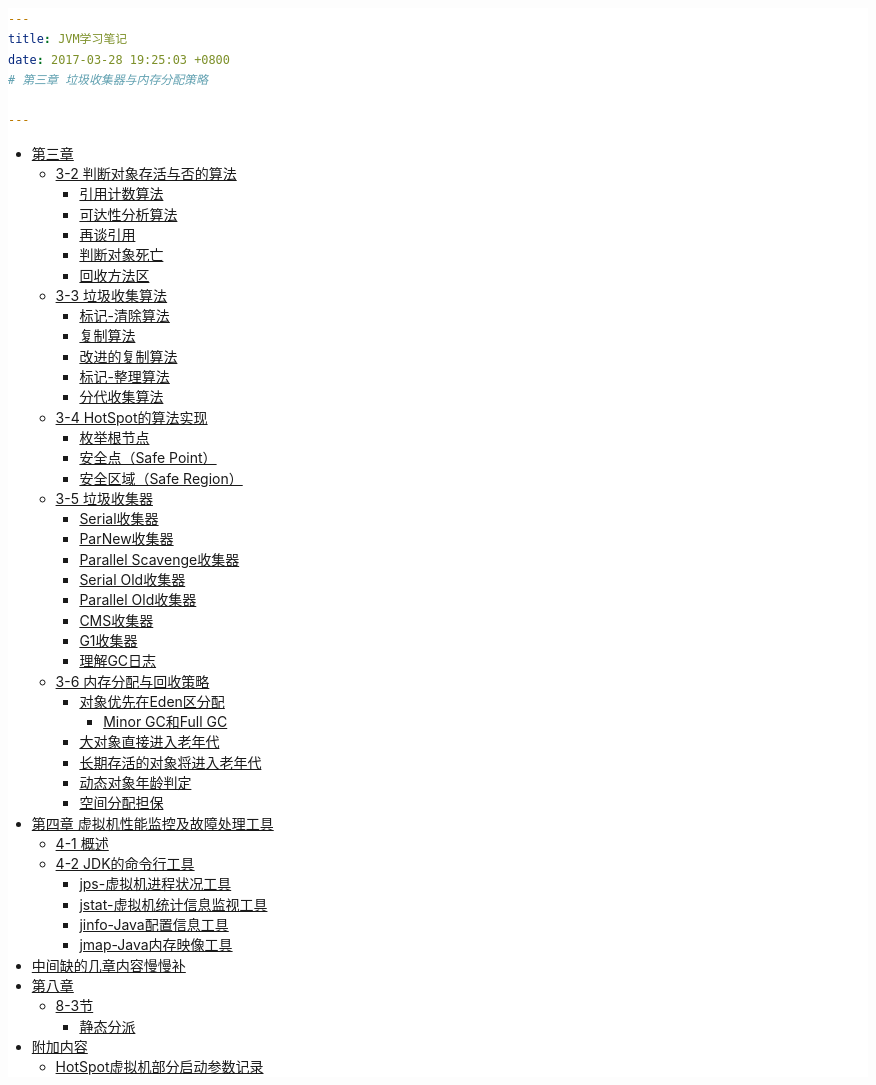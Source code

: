 ```yaml
---
title: JVM学习笔记
date: 2017-03-28 19:25:03 +0800
# 第三章 垃圾收集器与内存分配策略

---
```



* [第三章](#第三章)
    * [3-2 判断对象存活与否的算法](#3-2-判断对象存活与否的算法)
        * [引用计数算法](#引用计数算法)
        * [可达性分析算法](#可达性分析算法)
        * [再谈引用](#再谈引用)
        * [判断对象死亡](#判断对象死亡)
        * [回收方法区](#回收方法区)
    * [3-3 垃圾收集算法](#3-3-垃圾收集算法)
        * [标记-清除算法](#标记-清除算法)
        * [复制算法](#复制算法)
        * [改进的复制算法](#改进的复制算法)
        * [标记-整理算法](#标记-整理算法)
        * [分代收集算法](#分代收集算法)
    * [3-4 HotSpot的算法实现](#3-4-hotspot的算法实现)
        * [枚举根节点](#枚举根节点)
        * [安全点（Safe Point）](#安全点（safe-point）)
        * [安全区域（Safe Region）](#安全区域（safe-region）)
    * [3-5 垃圾收集器](#3-5-垃圾收集器)
        * [Serial收集器](#serial收集器)
        * [ParNew收集器](#parnew收集器)
        * [Parallel Scavenge收集器](#parallel-scavenge收集器)
        * [Serial Old收集器](#serial-old收集器)
        * [Parallel Old收集器](#parallel-old收集器)
        * [CMS收集器](#cms收集器)
        * [G1收集器](#g1收集器)
        * [理解GC日志](#理解gc日志)
    * [3-6 内存分配与回收策略](#3-6-内存分配与回收策略)
        * [对象优先在Eden区分配](#对象优先在eden区分配)
            * [Minor GC和Full GC](#minor-gc和full-gc)
        * [大对象直接进入老年代](#大对象直接进入老年代)
        * [长期存活的对象将进入老年代](#长期存活的对象将进入老年代)
        * [动态对象年龄判定](#动态对象年龄判定)
        * [空间分配担保](#空间分配担保)
* [第四章 虚拟机性能监控及故障处理工具](#第四章-虚拟机性能监控及故障处理工具)
    * [4-1 概述](#4-1-概述)
    * [4-2 JDK的命令行工具](#4-2-jdk的命令行工具)
        * [jps-虚拟机进程状况工具](#jps-虚拟机进程状况工具)
        * [jstat-虚拟机统计信息监视工具](#jstat-虚拟机统计信息监视工具)
        * [jinfo-Java配置信息工具](#jinfo-java配置信息工具)
        * [jmap-Java内存映像工具](#jmap-java内存映像工具)
* [中间缺的几章内容慢慢补](#中间缺的几章内容慢慢补)
* [第八章](#第八章)
    * [8-3节](#8-3节)
        * [静态分派](#静态分派)
* [附加内容](#附加内容)
    * [HotSpot虚拟机部分启动参数记录](#hotspot虚拟机部分启动参数记录)
